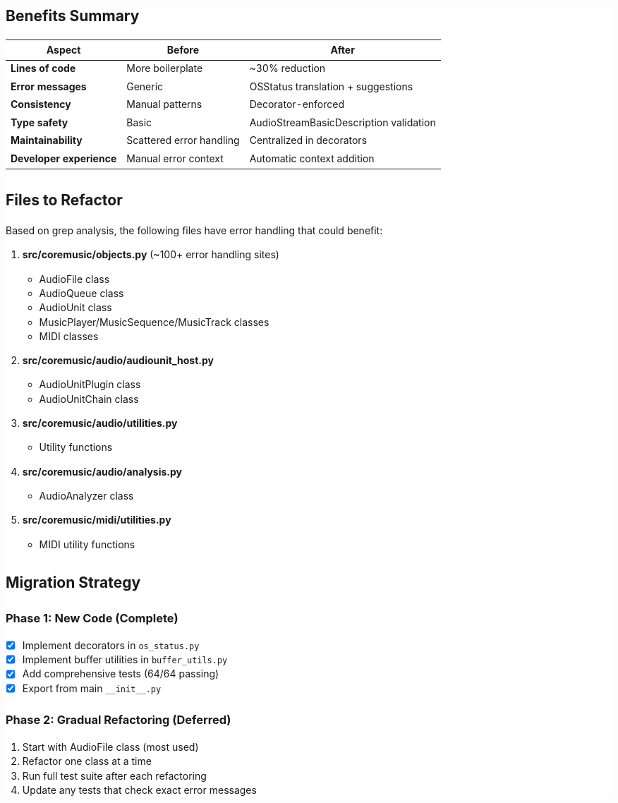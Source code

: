 ## Benefits Summary

| Aspect | Before | After |
|--------|--------|-------|
| **Lines of code** | More boilerplate | ~30% reduction |
| **Error messages** | Generic | OSStatus translation + suggestions |
| **Consistency** | Manual patterns | Decorator-enforced |
| **Type safety** | Basic | AudioStreamBasicDescription validation |
| **Maintainability** | Scattered error handling | Centralized in decorators |
| **Developer experience** | Manual error context | Automatic context addition |

## Files to Refactor

Based on grep analysis, the following files have error handling that could benefit:

1. **src/coremusic/objects.py** (~100+ error handling sites)
   - AudioFile class
   - AudioQueue class
   - AudioUnit class
   - MusicPlayer/MusicSequence/MusicTrack classes
   - MIDI classes

2. **src/coremusic/audio/audiounit_host.py**
   - AudioUnitPlugin class
   - AudioUnitChain class

3. **src/coremusic/audio/utilities.py**
   - Utility functions

4. **src/coremusic/audio/analysis.py**
   - AudioAnalyzer class

5. **src/coremusic/midi/utilities.py**
   - MIDI utility functions

## Migration Strategy

### Phase 1: New Code (Complete)
- [x] Implement decorators in `os_status.py`
- [x] Implement buffer utilities in `buffer_utils.py`
- [x] Add comprehensive tests (64/64 passing)
- [x] Export from main `__init__.py`

### Phase 2: Gradual Refactoring (Deferred)
1. Start with AudioFile class (most used)
2. Refactor one class at a time
3. Run full test suite after each refactoring
4. Update any tests that check exact error messages
